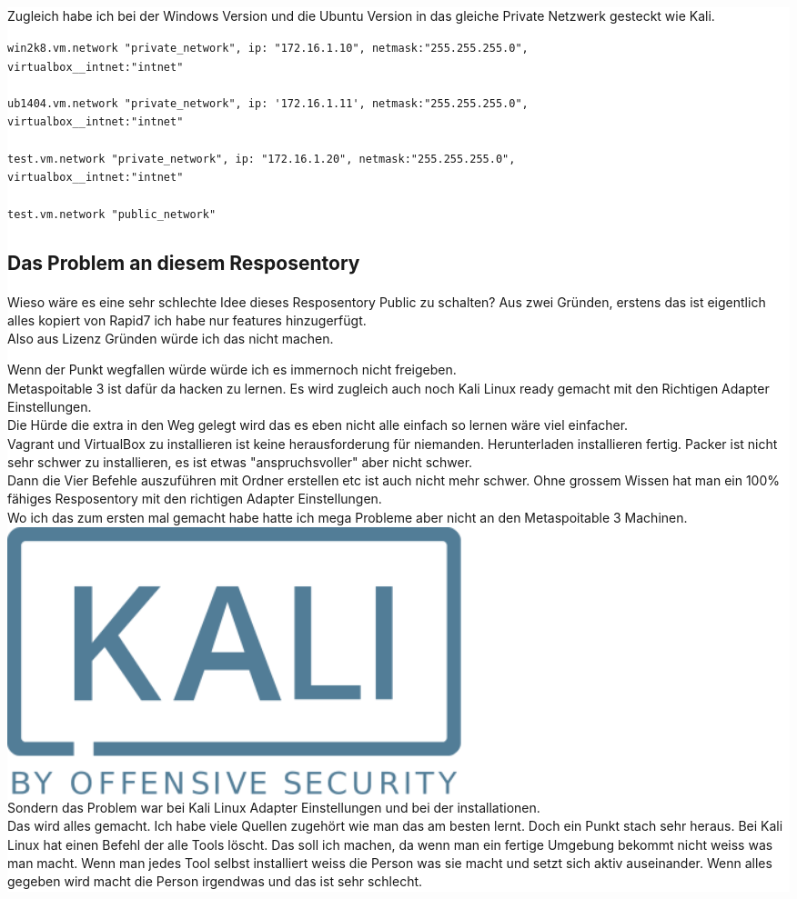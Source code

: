 Zugleich habe ich bei der Windows Version und die Ubuntu Version in das gleiche Private Netzwerk gesteckt wie Kali.


```
win2k8.vm.network "private_network", ip: "172.16.1.10", netmask:"255.255.255.0",
virtualbox__intnet:"intnet"

ub1404.vm.network "private_network", ip: '172.16.1.11', netmask:"255.255.255.0",
virtualbox__intnet:"intnet"

test.vm.network "private_network", ip: "172.16.1.20", netmask:"255.255.255.0",
virtualbox__intnet:"intnet"

test.vm.network "public_network"

```

## Das Problem an diesem Resposentory

Wieso wäre es eine sehr schlechte Idee dieses Resposentory Public zu schalten?
Aus zwei Gründen, erstens das ist eigentlich alles kopiert von Rapid7 ich habe nur features hinzugerfügt. <br>
Also aus Lizenz Gründen würde ich das nicht machen. <br>

Wenn der Punkt wegfallen würde würde ich es immernoch nicht freigeben.<br>
Metaspoitable 3 ist dafür da hacken zu lernen. Es wird zugleich auch noch Kali Linux ready gemacht mit den Richtigen Adapter Einstellungen. <br>
Die Hürde die extra in den Weg gelegt wird das es eben nicht alle einfach so lernen wäre viel einfacher. <br>
Vagrant und VirtualBox zu installieren ist keine herausforderung für niemanden. Herunterladen installieren fertig.
Packer ist nicht sehr schwer zu installieren, es ist etwas "anspruchsvoller" aber nicht schwer. <br>
Dann die Vier Befehle auszuführen mit Ordner erstellen etc ist auch nicht mehr schwer. 
Ohne grossem Wissen hat man ein 100% fähiges Resposentory mit den richtigen Adapter Einstellungen. <br>
Wo ich das zum ersten mal gemacht habe hatte ich mega Probleme aber nicht an den Metaspoitable 3 Machinen.
<img src="https://github.com/TheSimomms/M300-Services/blob/main/LB1/images/Kali_linux.png" width=500 height=100%><br>
Sondern das Problem war bei Kali Linux Adapter Einstellungen und bei der installationen.<br>
Das wird alles gemacht. Ich habe viele Quellen zugehört wie man das am besten lernt. 
Doch ein Punkt stach sehr heraus. Bei Kali Linux hat einen Befehl der alle Tools löscht.
Das soll ich machen, da wenn man ein fertige Umgebung bekommt nicht weiss was man macht.
Wenn man jedes Tool selbst installiert weiss die Person was sie macht und setzt sich aktiv auseinander.
Wenn alles gegeben wird macht die Person irgendwas und das ist sehr schlecht. <br>
